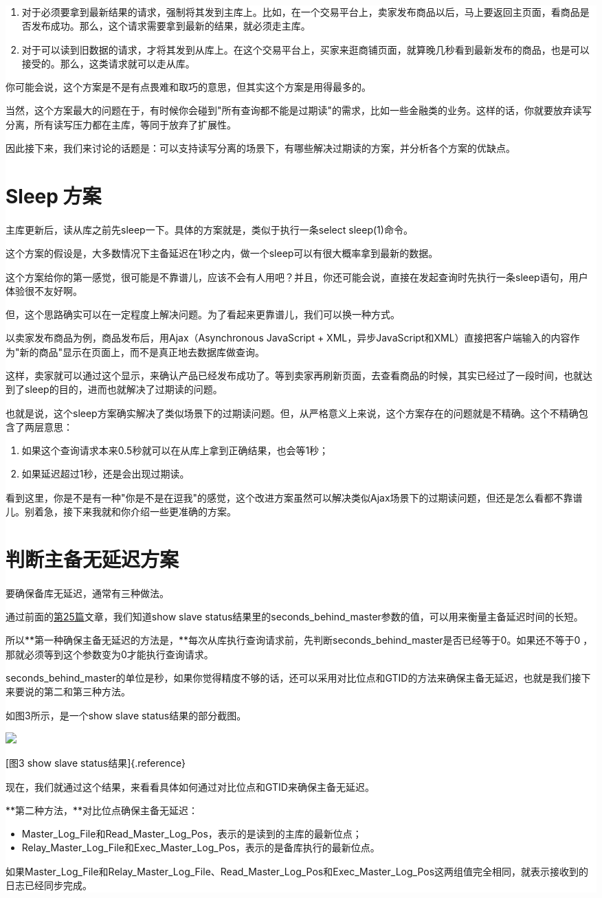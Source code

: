 1.  对于必须要拿到最新结果的请求，强制将其发到主库上。比如，在一个交易平台上，卖家发布商品以后，马上要返回主页面，看商品是否发布成功。那么，这个请求需要拿到最新的结果，就必须走主库。

2.  对于可以读到旧数据的请求，才将其发到从库上。在这个交易平台上，买家来逛商铺页面，就算晚几秒看到最新发布的商品，也是可以接受的。那么，这类请求就可以走从库。

你可能会说，这个方案是不是有点畏难和取巧的意思，但其实这个方案是用得最多的。

当然，这个方案最大的问题在于，有时候你会碰到"所有查询都不能是过期读"的需求，比如一些金融类的业务。这样的话，你就要放弃读写分离，所有读写压力都在主库，等同于放弃了扩展性。

因此接下来，我们来讨论的话题是：可以支持读写分离的场景下，有哪些解决过期读的方案，并分析各个方案的优缺点。

Sleep 方案
==========

主库更新后，读从库之前先sleep一下。具体的方案就是，类似于执行一条select
sleep(1)命令。

这个方案的假设是，大多数情况下主备延迟在1秒之内，做一个sleep可以有很大概率拿到最新的数据。

这个方案给你的第一感觉，很可能是不靠谱儿，应该不会有人用吧？并且，你还可能会说，直接在发起查询时先执行一条sleep语句，用户体验很不友好啊。

但，这个思路确实可以在一定程度上解决问题。为了看起来更靠谱儿，我们可以换一种方式。

以卖家发布商品为例，商品发布后，用Ajax（Asynchronous JavaScript +
XML，异步JavaScript和XML）直接把客户端输入的内容作为"新的商品"显示在页面上，而不是真正地去数据库做查询。

这样，卖家就可以通过这个显示，来确认产品已经发布成功了。等到卖家再刷新页面，去查看商品的时候，其实已经过了一段时间，也就达到了sleep的目的，进而也就解决了过期读的问题。

也就是说，这个sleep方案确实解决了类似场景下的过期读问题。但，从严格意义上来说，这个方案存在的问题就是不精确。这个不精确包含了两层意思：

1.  如果这个查询请求本来0.5秒就可以在从库上拿到正确结果，也会等1秒；

2.  如果延迟超过1秒，还是会出现过期读。

看到这里，你是不是有一种"你是不是在逗我"的感觉，这个改进方案虽然可以解决类似Ajax场景下的过期读问题，但还是怎么看都不靠谱儿。别着急，接下来我就和你介绍一些更准确的方案。

判断主备无延迟方案
==================

要确保备库无延迟，通常有三种做法。

通过前面的[第25篇](https://time.geekbang.org/column/article/76795)文章，我们知道show
slave
status结果里的seconds_behind_master参数的值，可以用来衡量主备延迟时间的长短。

所以**第一种确保主备无延迟的方法是，**每次从库执行查询请求前，先判断seconds_behind_master是否已经等于0。如果还不等于0
，那就必须等到这个参数变为0才能执行查询请求。

seconds_behind_master的单位是秒，如果你觉得精度不够的话，还可以采用对比位点和GTID的方法来确保主备无延迟，也就是我们接下来要说的第二和第三种方法。

如图3所示，是一个show slave status结果的部分截图。

![](https://static001.geekbang.org/resource/image/00/c1/00110923007513e865d7f43a124887c1.png)

[图3 show slave status结果]{.reference}

现在，我们就通过这个结果，来看看具体如何通过对比位点和GTID来确保主备无延迟。

**第二种方法，**对比位点确保主备无延迟：

-   Master_Log_File和Read_Master_Log_Pos，表示的是读到的主库的最新位点；
-   Relay_Master_Log_File和Exec_Master_Log_Pos，表示的是备库执行的最新位点。

如果Master_Log_File和Relay_Master_Log_File、Read_Master_Log_Pos和Exec_Master_Log_Pos这两组值完全相同，就表示接收到的日志已经同步完成。

